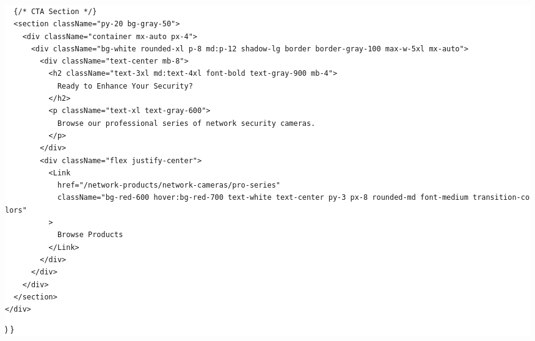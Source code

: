       {/* CTA Section */}
      <section className="py-20 bg-gray-50">
        <div className="container mx-auto px-4">
          <div className="bg-white rounded-xl p-8 md:p-12 shadow-lg border border-gray-100 max-w-5xl mx-auto">
            <div className="text-center mb-8">
              <h2 className="text-3xl md:text-4xl font-bold text-gray-900 mb-4">
                Ready to Enhance Your Security?
              </h2>
              <p className="text-xl text-gray-600">
                Browse our professional series of network security cameras.
              </p>
            </div>
            <div className="flex justify-center">
              <Link 
                href="/network-products/network-cameras/pro-series" 
                className="bg-red-600 hover:bg-red-700 text-white text-center py-3 px-8 rounded-md font-medium transition-colors"
              >
                Browse Products
              </Link>
            </div>
          </div>
        </div>
      </section>
    </div>
  )
}




